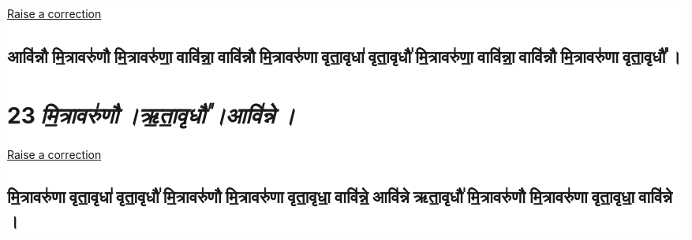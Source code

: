  [Raise a correction](https://github.com/hvram1/baraha2unicode/issues/new?title=TS+1.8.12.2-22&body=%E0%A4%86%E0%A4%B5%E0%A4%BF%E0%A5%91%E0%A4%A8%E0%A5%8D%E0%A4%A8%E0%A5%8C+%E0%A5%A4%E0%A4%AE%E0%A4%BF%E0%A5%92%E0%A4%A4%E0%A5%8D%E0%A4%B0%E0%A4%BE%E0%A4%B5%E0%A4%B0%E0%A5%81%E0%A5%91%E0%A4%A3%E0%A5%8C+%E0%A5%A4%E0%A4%8B%E0%A5%92%E0%A4%A4%E0%A4%BE%E0%A5%92%E0%A4%B5%E0%A5%83%E0%A4%A7%E0%A5%8C%E1%B3%9A+%E0%A5%A4%0A%0A%0A%E0%A4%86%E0%A4%B5%E0%A4%BF%E0%A5%91%E0%A4%A8%E0%A5%8D%E0%A4%A8%E0%A5%8C+%E0%A4%AE%E0%A4%BF%E0%A5%92%E0%A4%A4%E0%A5%8D%E0%A4%B0%E0%A4%BE%E0%A4%B5%E0%A4%B0%E0%A5%81%E0%A5%91%E0%A4%A3%E0%A5%8C+%E0%A4%AE%E0%A4%BF%E0%A5%92%E0%A4%A4%E0%A5%8D%E0%A4%B0%E0%A4%BE%E0%A4%B5%E0%A4%B0%E0%A5%81%E0%A5%91%E0%A4%A3%E0%A4%BE%E0%A5%92+%E0%A4%B5%E0%A4%BE%E0%A4%B5%E0%A4%BF%E0%A5%91%E0%A4%A8%E0%A5%8D%E0%A4%A8%E0%A4%BE%E0%A5%92+%E0%A4%B5%E0%A4%BE%E0%A4%B5%E0%A4%BF%E0%A5%91%E0%A4%A8%E0%A5%8D%E0%A4%A8%E0%A5%8C+%E0%A4%AE%E0%A4%BF%E0%A5%92%E0%A4%A4%E0%A5%8D%E0%A4%B0%E0%A4%BE%E0%A4%B5%E0%A4%B0%E0%A5%81%E0%A5%91%E0%A4%A3%E0%A4%BE+%E0%A4%B5%E0%A5%83%E0%A4%A4%E0%A4%BE%E0%A5%92%E0%A4%B5%E0%A5%83%E0%A4%A7%E0%A4%BE%E0%A5%91+%E0%A4%B5%E0%A5%83%E0%A4%A4%E0%A4%BE%E0%A5%92%E0%A4%B5%E0%A5%83%E0%A4%A7%E0%A5%8C%E0%A5%91+%E0%A4%AE%E0%A4%BF%E0%A5%92%E0%A4%A4%E0%A5%8D%E0%A4%B0%E0%A4%BE%E0%A4%B5%E0%A4%B0%E0%A5%81%E0%A5%91%E0%A4%A3%E0%A4%BE%E0%A5%92+%E0%A4%B5%E0%A4%BE%E0%A4%B5%E0%A4%BF%E0%A5%91%E0%A4%A8%E0%A5%8D%E0%A4%A8%E0%A4%BE%E0%A5%92+%E0%A4%B5%E0%A4%BE%E0%A4%B5%E0%A4%BF%E0%A5%91%E0%A4%A8%E0%A5%8D%E0%A4%A8%E0%A5%8C+%E0%A4%AE%E0%A4%BF%E0%A5%92%E0%A4%A4%E0%A5%8D%E0%A4%B0%E0%A4%BE%E0%A4%B5%E0%A4%B0%E0%A5%81%E0%A5%91%E0%A4%A3%E0%A4%BE+%E0%A4%B5%E0%A5%83%E0%A4%A4%E0%A4%BE%E0%A5%92%E0%A4%B5%E0%A5%83%E0%A4%A7%E0%A5%8C%E1%B3%9A+%E0%A5%A4&labels=%E0%A4%A4%E0%A5%88%E0%A4%A4%E0%A5%8D%E0%A4%B0%E0%A4%BF%E0%A4%AF+%E0%A4%B8%E0%A4%82%E0%A4%B8%E0%A4%BF%E0%A4%A4%E0%A4%BE+%E0%A4%98%E0%A4%A8+%E0%A4%AA%E0%A4%BE%E0%A4%A0)

## आवि॑न्नौ मि॒त्रावरु॑णौ मि॒त्रावरु॑णा॒ वावि॑न्ना॒ वावि॑न्नौ मि॒त्रावरु॑णा वृता॒वृधा॑ वृता॒वृधौ॑ मि॒त्रावरु॑णा॒ वावि॑न्ना॒ वावि॑न्नौ मि॒त्रावरु॑णा वृता॒वृधौ᳚ । ##


# 23  _मि॒त्रावरु॑णौ ।ऋ॒ता॒वृधौ᳚ ।आवि॑न्ने ।_ #  



 [Raise a correction](https://github.com/hvram1/baraha2unicode/issues/new?title=TS+1.8.12.2-23&body=%E0%A4%AE%E0%A4%BF%E0%A5%92%E0%A4%A4%E0%A5%8D%E0%A4%B0%E0%A4%BE%E0%A4%B5%E0%A4%B0%E0%A5%81%E0%A5%91%E0%A4%A3%E0%A5%8C+%E0%A5%A4%E0%A4%8B%E0%A5%92%E0%A4%A4%E0%A4%BE%E0%A5%92%E0%A4%B5%E0%A5%83%E0%A4%A7%E0%A5%8C%E1%B3%9A+%E0%A5%A4%E0%A4%86%E0%A4%B5%E0%A4%BF%E0%A5%91%E0%A4%A8%E0%A5%8D%E0%A4%A8%E0%A5%87+%E0%A5%A4%0A%0A%0A%E0%A4%AE%E0%A4%BF%E0%A5%92%E0%A4%A4%E0%A5%8D%E0%A4%B0%E0%A4%BE%E0%A4%B5%E0%A4%B0%E0%A5%81%E0%A5%91%E0%A4%A3%E0%A4%BE+%E0%A4%B5%E0%A5%83%E0%A4%A4%E0%A4%BE%E0%A5%92%E0%A4%B5%E0%A5%83%E0%A4%A7%E0%A4%BE%E0%A5%91+%E0%A4%B5%E0%A5%83%E0%A4%A4%E0%A4%BE%E0%A5%92%E0%A4%B5%E0%A5%83%E0%A4%A7%E0%A5%8C%E0%A5%91+%E0%A4%AE%E0%A4%BF%E0%A5%92%E0%A4%A4%E0%A5%8D%E0%A4%B0%E0%A4%BE%E0%A4%B5%E0%A4%B0%E0%A5%81%E0%A5%91%E0%A4%A3%E0%A5%8C+%E0%A4%AE%E0%A4%BF%E0%A5%92%E0%A4%A4%E0%A5%8D%E0%A4%B0%E0%A4%BE%E0%A4%B5%E0%A4%B0%E0%A5%81%E0%A5%91%E0%A4%A3%E0%A4%BE+%E0%A4%B5%E0%A5%83%E0%A4%A4%E0%A4%BE%E0%A5%92%E0%A4%B5%E0%A5%83%E0%A4%A7%E0%A4%BE%E0%A5%92+%E0%A4%B5%E0%A4%BE%E0%A4%B5%E0%A4%BF%E0%A5%91%E0%A4%A8%E0%A5%8D%E0%A4%A8%E0%A5%87%E0%A5%92+%E0%A4%86%E0%A4%B5%E0%A4%BF%E0%A5%91%E0%A4%A8%E0%A5%8D%E0%A4%A8%E0%A5%87+%E0%A4%8B%E0%A4%A4%E0%A4%BE%E0%A5%92%E0%A4%B5%E0%A5%83%E0%A4%A7%E0%A5%8C%E0%A5%91+%E0%A4%AE%E0%A4%BF%E0%A5%92%E0%A4%A4%E0%A5%8D%E0%A4%B0%E0%A4%BE%E0%A4%B5%E0%A4%B0%E0%A5%81%E0%A5%91%E0%A4%A3%E0%A5%8C+%E0%A4%AE%E0%A4%BF%E0%A5%92%E0%A4%A4%E0%A5%8D%E0%A4%B0%E0%A4%BE%E0%A4%B5%E0%A4%B0%E0%A5%81%E0%A5%91%E0%A4%A3%E0%A4%BE+%E0%A4%B5%E0%A5%83%E0%A4%A4%E0%A4%BE%E0%A5%92%E0%A4%B5%E0%A5%83%E0%A4%A7%E0%A4%BE%E0%A5%92+%E0%A4%B5%E0%A4%BE%E0%A4%B5%E0%A4%BF%E0%A5%91%E0%A4%A8%E0%A5%8D%E0%A4%A8%E0%A5%87+%E0%A5%A4&labels=%E0%A4%A4%E0%A5%88%E0%A4%A4%E0%A5%8D%E0%A4%B0%E0%A4%BF%E0%A4%AF+%E0%A4%B8%E0%A4%82%E0%A4%B8%E0%A4%BF%E0%A4%A4%E0%A4%BE+%E0%A4%98%E0%A4%A8+%E0%A4%AA%E0%A4%BE%E0%A4%A0)

## मि॒त्रावरु॑णा वृता॒वृधा॑ वृता॒वृधौ॑ मि॒त्रावरु॑णौ मि॒त्रावरु॑णा वृता॒वृधा॒ वावि॑न्ने॒ आवि॑न्ने ऋता॒वृधौ॑ मि॒त्रावरु॑णौ मि॒त्रावरु॑णा वृता॒वृधा॒ वावि॑न्ने । ##
